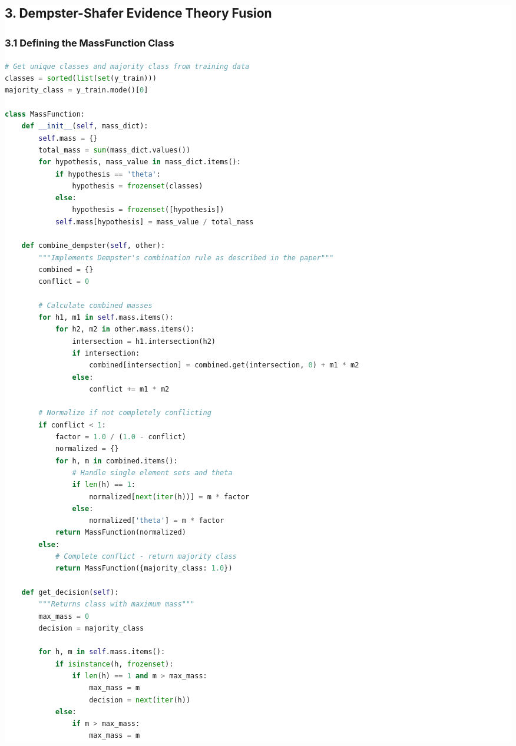 ## 3. Dempster-Shafer Evidence Theory Fusion

### 3.1 Defining the MassFunction Class


```python
# Get unique classes and majority class from training data
classes = sorted(list(set(y_train)))
majority_class = y_train.mode()[0]

class MassFunction:
    def __init__(self, mass_dict):
        self.mass = {}
        total_mass = sum(mass_dict.values())
        for hypothesis, mass_value in mass_dict.items():
            if hypothesis == 'theta':
                hypothesis = frozenset(classes)
            else:
                hypothesis = frozenset([hypothesis])
            self.mass[hypothesis] = mass_value / total_mass

    def combine_dempster(self, other):
        """Implements Dempster's combination rule as described in the paper"""
        combined = {}
        conflict = 0
        
        # Calculate combined masses
        for h1, m1 in self.mass.items():
            for h2, m2 in other.mass.items():
                intersection = h1.intersection(h2)
                if intersection:
                    combined[intersection] = combined.get(intersection, 0) + m1 * m2
                else:
                    conflict += m1 * m2
                    
        # Normalize if not completely conflicting
        if conflict < 1:
            factor = 1.0 / (1.0 - conflict)
            normalized = {}
            for h, m in combined.items():
                # Handle single element sets and theta
                if len(h) == 1:
                    normalized[next(iter(h))] = m * factor
                else:
                    normalized['theta'] = m * factor
            return MassFunction(normalized)
        else:
            # Complete conflict - return majority class
            return MassFunction({majority_class: 1.0})
    
    def get_decision(self):
        """Returns class with maximum mass"""
        max_mass = 0
        decision = majority_class
        
        for h, m in self.mass.items():
            if isinstance(h, frozenset):
                if len(h) == 1 and m > max_mass:
                    max_mass = m
                    decision = next(iter(h))
            else:
                if m > max_mass:
                    max_mass = m
```